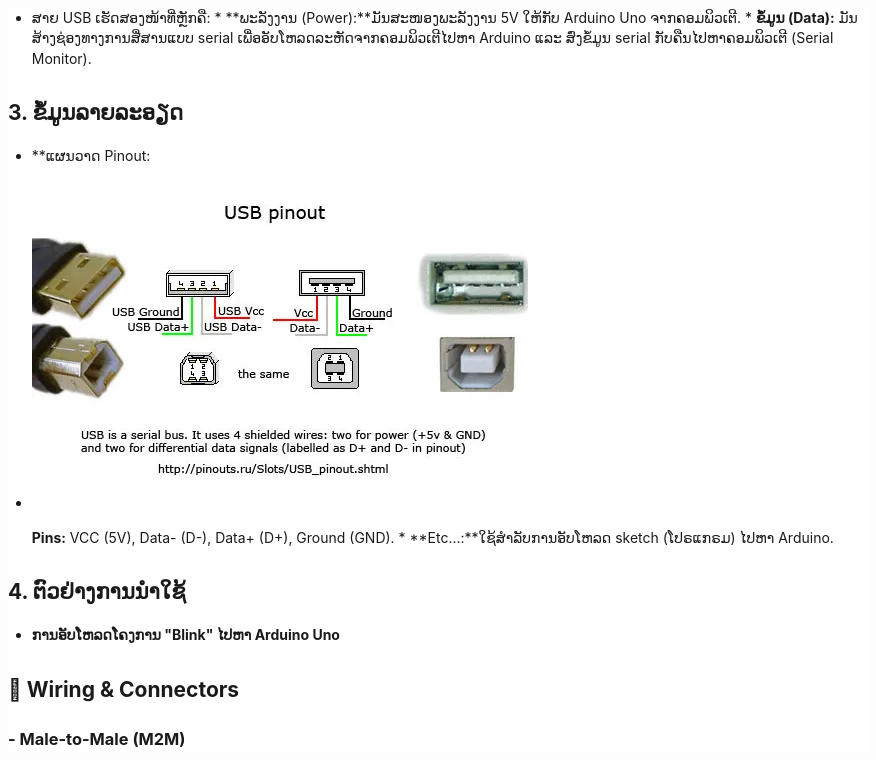 - ສາຍ USB ເຮັດສອງໜ້າທີ່ຫຼັກຄື: * **ພະລັງງານ (Power):**ມັນສະໜອງພະລັງງານ 5V ໃຫ້ກັບ Arduino Uno ຈາກຄອມພິວເຕີ. * **ຂໍ້ມູນ (Data):** ມັນສ້າງຊ່ອງທາງການສື່ສານແບບ serial ເພື່ອອັບໂຫລດລະຫັດຈາກຄອມພິວເຕີໄປຫາ Arduino ແລະ ສົ່ງຂໍ້ມູນ serial ກັບຄືນໄປຫາຄອມພິວເຕີ (Serial Monitor).
## 3. **ຂໍ້ມູນລາຍລະອຽດ**

- **ແຜນວາດ Pinout:

- ![](pic/usb-pinout.webp)

  **Pins:** VCC (5V), Data- (D-), Data+ (D+), Ground (GND). * **Etc...:**ໃຊ້ສຳລັບການອັບໂຫລດ sketch (ໂປຣແກຣມ) ໄປຫາ Arduino.

## 4.  **ຕົວຢ່າງການນໍາໃຊ້**

- **ການອັບໂຫລດໂຄງການ "Blink" ໄປຫາ Arduino Uno**

## 🧵 **Wiring** & **Connectors**

### - **Male-to-Male (M2M)**
